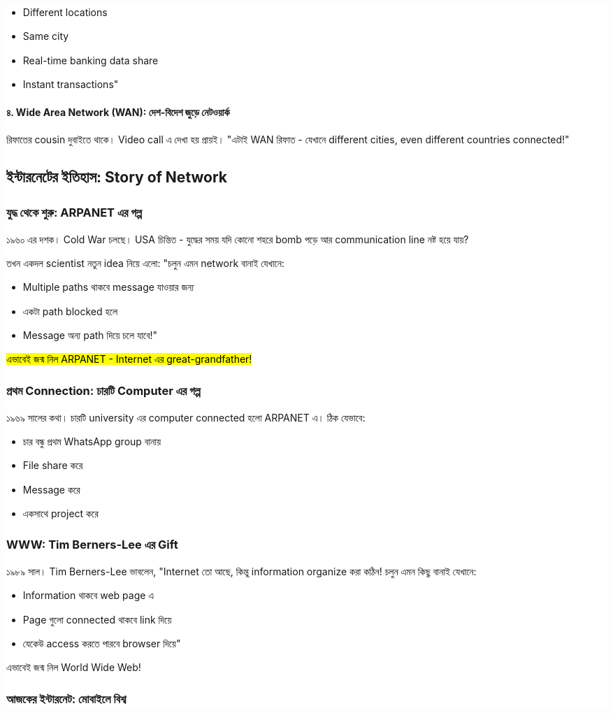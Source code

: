 * Different locations
    
* Same city
    
* Real-time banking data share
    
* Instant transactions"
    

#### ৪. Wide Area Network (WAN): দেশ-বিদেশ জুড়ে নেটওয়ার্ক

রিফাতের cousin দুবাইতে থাকে। Video call এ দেখা হয় প্রায়ই। "এটাই WAN রিফাত - যেখানে different cities, even different countries connected!"

## ইন্টারনেটের ইতিহাস: Story of Network

### যুদ্ধ থেকে শুরু: ARPANET এর গল্প

১৯৬০ এর দশক। Cold War চলছে। USA চিন্তিত - যুদ্ধের সময় যদি কোনো শহরে bomb পড়ে আর communication line নষ্ট হয়ে যায়?

তখন একদল scientist নতুন idea নিয়ে এলো: "চলুন এমন network বানাই যেখানে:

* Multiple paths থাকবে message যাওয়ার জন্য
    
* একটা path blocked হলে
    
* Message অন্য path দিয়ে চলে যাবে!"
    

<mark>এভাবেই জন্ম নিল ARPANET - Internet এর great-grandfather!</mark>

### প্রথম Connection: চারটি Computer এর গল্প

১৯৬৯ সালের কথা। চারটি university এর computer connected হলো ARPANET এ। ঠিক যেভাবে:

* চার বন্ধু প্রথম WhatsApp group বানায়
    
* File share করে
    
* Message করে
    
* একসাথে project করে
    

### WWW: Tim Berners-Lee এর Gift

১৯৮৯ সাল। Tim Berners-Lee ভাবলেন, "Internet তো আছে, কিন্তু information organize করা কঠিন! চলুন এমন কিছু বানাই যেখানে:

* Information থাকবে web page এ
    
* Page গুলো connected থাকবে link দিয়ে
    
* যেকেউ access করতে পারবে browser দিয়ে"
    

এভাবেই জন্ম নিল World Wide Web!

### আজকের ইন্টারনেট: মোবাইলে বিশ্ব
